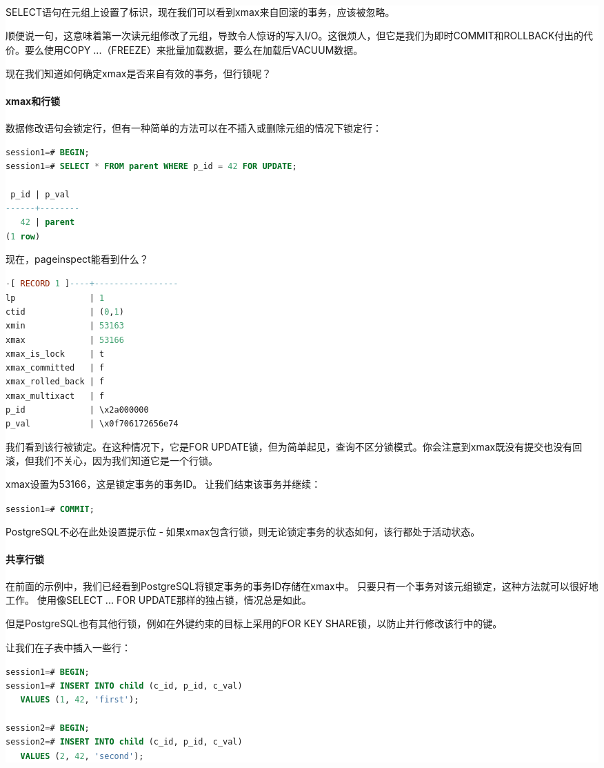 SELECT语句在元组上设置了标识，现在我们可以看到xmax来自回滚的事务，应该被忽略。

顺便说一句，这意味着第一次读元组修改了元组，导致令人惊讶的写入I/O。这很烦人，但它是我们为即时COMMIT和ROLLBACK付出的代价。要么使用COPY ...（FREEZE）来批量加载数据，要么在加载后VACUUM数据。

现在我们知道如何确定xmax是否来自有效的事务，但行锁呢？

#### xmax和行锁

数据修改语句会锁定行，但有一种简单的方法可以在不插入或删除元组的情况下锁定行：

```sql
session1=# BEGIN;
session1=# SELECT * FROM parent WHERE p_id = 42 FOR UPDATE;
 
 p_id | p_val  
------+--------
   42 | parent
(1 row)
```

现在，pageinspect能看到什么？

```sql
-[ RECORD 1 ]----+-----------------
lp               | 1
ctid             | (0,1)
xmin             | 53163
xmax             | 53166
xmax_is_lock     | t
xmax_committed   | f
xmax_rolled_back | f
xmax_multixact   | f
p_id             | \x2a000000
p_val            | \x0f706172656e74
```

我们看到该行被锁定。在这种情况下，它是FOR UPDATE锁，但为简单起见，查询不区分锁模式。你会注意到xmax既没有提交也没有回滚，但我们不关心，因为我们知道它是一个行锁。

xmax设置为53166，这是锁定事务的事务ID。 让我们结束该事务并继续：

```sql
session1=# COMMIT;
```

PostgreSQL不必在此处设置提示位 - 如果xmax包含行锁，则无论锁定事务的状态如何，该行都处于活动状态。

#### 共享行锁

在前面的示例中，我们已经看到PostgreSQL将锁定事务的事务ID存储在xmax中。 只要只有一个事务对该元组锁定，这种方法就可以很好地工作。 使用像SELECT ... FOR UPDATE那样的独占锁，情况总是如此。

但是PostgreSQL也有其他行锁，例如在外键约束的目标上采用的FOR KEY SHARE锁，以防止并行修改该行中的键。 

让我们在子表中插入一些行：

```sql
session1=# BEGIN;
session1=# INSERT INTO child (c_id, p_id, c_val)
   VALUES (1, 42, 'first');
 
session2=# BEGIN;
session2=# INSERT INTO child (c_id, p_id, c_val)
   VALUES (2, 42, 'second');
```
